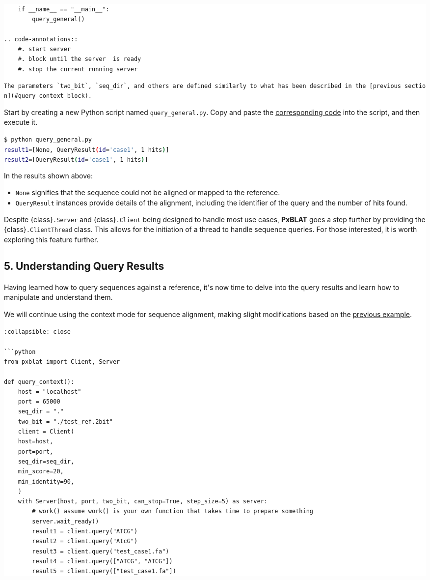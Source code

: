 ```{eval-rst}
    if __name__ == "__main__":
        query_general()

.. code-annotations::
    #. start server
    #. block until the server  is ready
    #. stop the current running server
```

```{note}
The parameters `two_bit`, `seq_dir`, and others are defined similarly to what has been described in the [previous section](#query_context_block).
```

Start by creating a new Python script named `query_general.py`.
Copy and paste the [corresponding code](#query_general_block) into the script, and then execute it.

```bash
$ python query_general.py
result1=[None, QueryResult(id='case1', 1 hits)]
result2=[QueryResult(id='case1', 1 hits)]
```

In the results shown above:

- `None` signifies that the sequence could not be aligned or mapped to the reference.
- `QueryResult` instances provide details of the alignment, including the identifier of the query and the number of hits found.

Despite {class}`.Server` and {class}`.Client` being designed to handle most use cases, **PxBLAT** goes a step further by providing the {class}`.ClientThread` class.
This allows for the initiation of a thread to handle sequence queries.
For those interested, it is worth exploring this feature further.

## 5. Understanding Query Results

Having learned how to query sequences against a reference, it's now time to delve into the query results and learn how to manipulate and understand them.

We will continue using the context mode for sequence alignment, making slight modifications based on the [previous example](#query_context_block).

````{example} query_context (hint: convenient to copy)
:collapsible: close

```python
from pxblat import Client, Server

def query_context():
    host = "localhost"
    port = 65000
    seq_dir = "."
    two_bit = "./test_ref.2bit"
    client = Client(
    host=host,
    port=port,
    seq_dir=seq_dir,
    min_score=20,
    min_identity=90,
    )
    with Server(host, port, two_bit, can_stop=True, step_size=5) as server:
        # work() assume work() is your own function that takes time to prepare something
        server.wait_ready()
        result1 = client.query("ATCG")
        result2 = client.query("AtcG")
        result3 = client.query("test_case1.fa")
        result4 = client.query(["ATCG", "ATCG"])
        result5 = client.query(["test_case1.fa"])
````

[gfclient]: https://genome.ucsc.edu/goldenpath/help/blatSpec.html#gfClientUsage
[gfserver]: https://genome.ucsc.edu/goldenpath/help/blatSpec.html#gfServerUsage
[twobittofa]: https://genome.ucsc.edu/goldenpath/help/blatSpec.html#twoBitToFaUsage
[fatotwobit]: https://genome.ucsc.edu/goldenpath/help/blatSpec.html#faToTwoBitUsage
[.2bit]: https://genome.ucsc.edu/FAQ/FAQformat.html#format7
[fasta]: https://en.wikipedia.org/wiki/FASTA_format#:~:text=In%20bioinformatics%20and%20biochemistry%2C%20the,represented%20using%20single%2Dletter%20codes.&text=The%20format%20allows%20for%20sequence%20names%20and%20comments%20to%20precede%20the%20sequences
[blat(v.37x1)]: https://github.com/ucscGenomeBrowser/kent
[bio]: https://biopython.org/docs/latest/api/Bio.SearchIO.html?highlight=queryresult
[chr20.fa]: https://raw.githubusercontent.com/ylab-hi/pxblat/main/benchmark/data/chr20.fa
[chr20.2bit]: https://raw.githubusercontent.com/ylab-hi/pxblat/main/benchmark/data/chr20.2bit